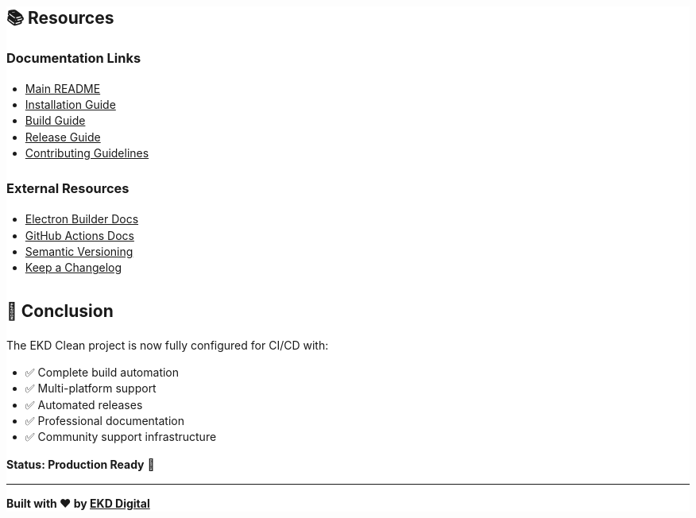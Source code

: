 ## 📚 Resources

### Documentation Links
- [Main README](../README.md)
- [Installation Guide](./INSTALLATION.md)
- [Build Guide](./BUILD.md)
- [Release Guide](./RELEASE.md)
- [Contributing Guidelines](../CONTRIBUTING.md)

### External Resources
- [Electron Builder Docs](https://www.electron.build/)
- [GitHub Actions Docs](https://docs.github.com/en/actions)
- [Semantic Versioning](https://semver.org/)
- [Keep a Changelog](https://keepachangelog.com/)

## 🎉 Conclusion

The EKD Clean project is now fully configured for CI/CD with:
- ✅ Complete build automation
- ✅ Multi-platform support
- ✅ Automated releases
- ✅ Professional documentation
- ✅ Community support infrastructure

**Status: Production Ready** 🚀

---

**Built with ❤️ by [EKD Digital](https://github.com/ekddigital)**
